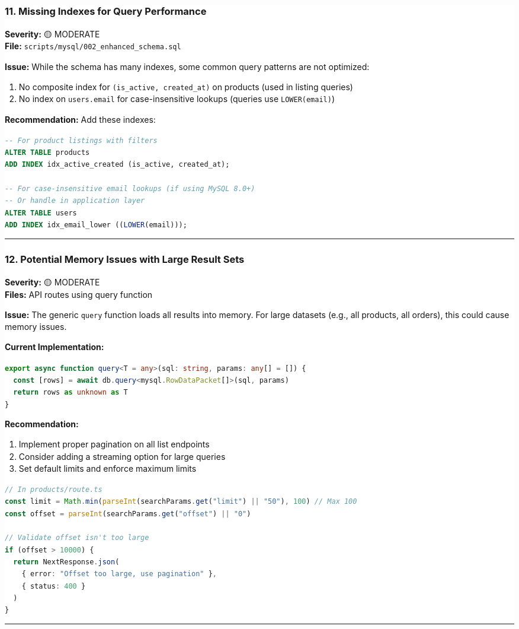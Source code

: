 
### 11. Missing Indexes for Query Performance
**Severity:** 🟡 MODERATE  
**File:** `scripts/mysql/002_enhanced_schema.sql`

**Issue:**
While the schema has many indexes, some common query patterns are not optimized:

1. No composite index for `(is_active, created_at)` on products (used in listing queries)
2. No index on `users.email` for case-insensitive lookups (queries use `LOWER(email)`)

**Recommendation:**
Add these indexes:

```sql
-- For product listings with filters
ALTER TABLE products 
ADD INDEX idx_active_created (is_active, created_at);

-- For case-insensitive email lookups (if using MySQL 8.0+)
-- Or handle in application layer
ALTER TABLE users 
ADD INDEX idx_email_lower ((LOWER(email)));
```

---

### 12. Potential Memory Issues with Large Result Sets
**Severity:** 🟡 MODERATE  
**Files:** API routes using query function

**Issue:**
The generic `query` function loads all results into memory. For large datasets (e.g., all products, all orders), this could cause memory issues.

**Current Implementation:**
```typescript
export async function query<T = any>(sql: string, params: any[] = []) {
  const [rows] = await db.query<mysql.RowDataPacket[]>(sql, params)
  return rows as unknown as T
}
```

**Recommendation:**
1. Implement proper pagination on all list endpoints
2. Consider adding a streaming option for large queries
3. Set default limits and enforce maximum limits

```typescript
// In products/route.ts
const limit = Math.min(parseInt(searchParams.get("limit") || "50"), 100) // Max 100
const offset = parseInt(searchParams.get("offset") || "0")

// Validate offset isn't too large
if (offset > 10000) {
  return NextResponse.json(
    { error: "Offset too large, use pagination" },
    { status: 400 }
  )
}
```

---